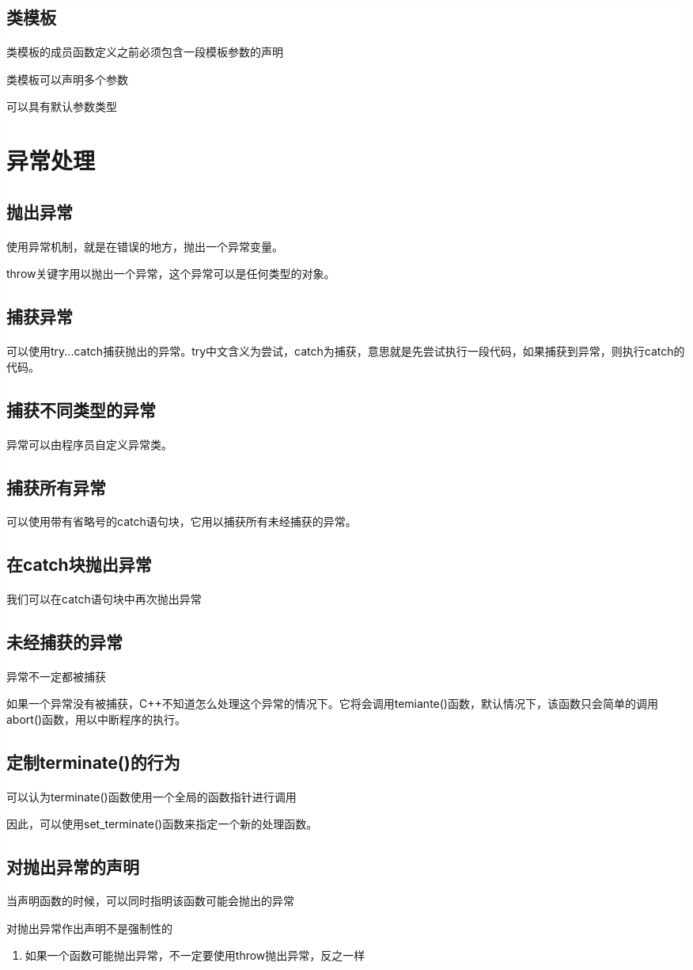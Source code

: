 ## 类模板  

类模板的成员函数定义之前必须包含一段模板参数的声明  

类模板可以声明多个参数  

可以具有默认参数类型  

# 异常处理  

## 抛出异常  

使用异常机制，就是在错误的地方，抛出一个异常变量。  

throw关键字用以抛出一个异常，这个异常可以是任何类型的对象。  

## 捕获异常  

可以使用try...catch捕获抛出的异常。try中文含义为尝试，catch为捕获，意思就是先尝试执行一段代码，如果捕获到异常，则执行catch的代码。

## 捕获不同类型的异常  

异常可以由程序员自定义异常类。  

## 捕获所有异常  

可以使用带有省略号的catch语句块，它用以捕获所有未经捕获的异常。  

## 在catch块抛出异常  

我们可以在catch语句块中再次抛出异常  

## 未经捕获的异常  

异常不一定都被捕获  

如果一个异常没有被捕获，C++不知道怎么处理这个异常的情况下。它将会调用temiante()函数，默认情况下，该函数只会简单的调用abort()函数，用以中断程序的执行。  

## 定制terminate()的行为  

可以认为terminate()函数使用一个全局的函数指针进行调用  

因此，可以使用set_terminate()函数来指定一个新的处理函数。  

## 对抛出异常的声明  

当声明函数的时候，可以同时指明该函数可能会抛出的异常  

对抛出异常作出声明不是强制性的

1. 如果一个函数可能抛出异常，不一定要使用throw抛出异常，反之一样  
